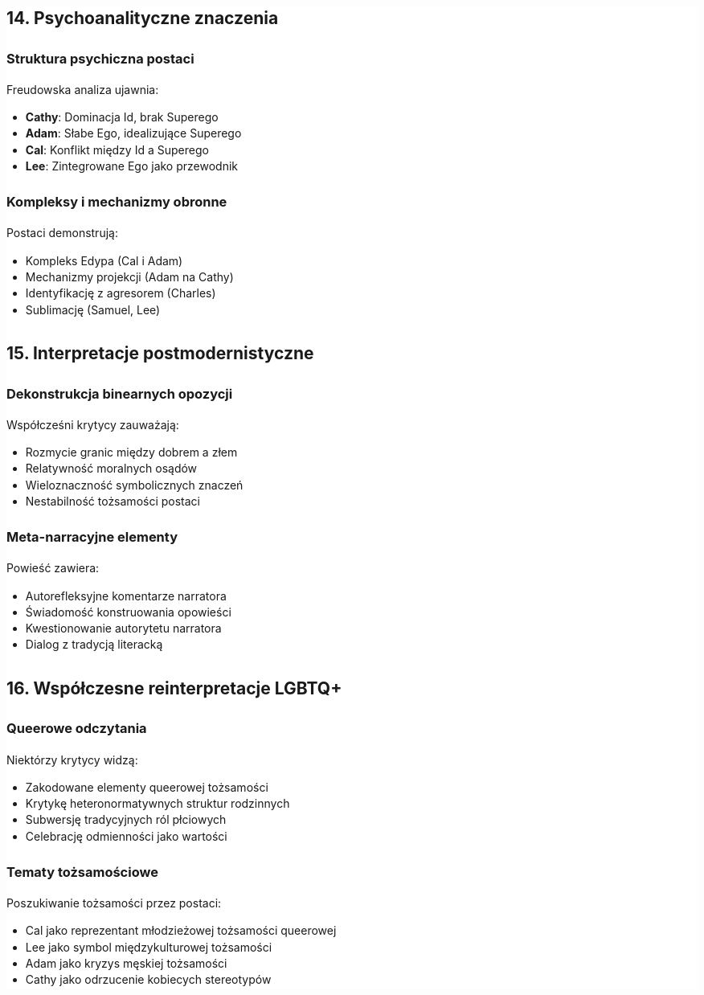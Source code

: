 ## 14. Psychoanalityczne znaczenia

### Struktura psychiczna postaci
Freudowska analiza ujawnia:
- **Cathy**: Dominacja Id, brak Superego
- **Adam**: Słabe Ego, idealizujące Superego
- **Cal**: Konflikt między Id a Superego
- **Lee**: Zintegrowane Ego jako przewodnik

### Kompleksy i mechanizmy obronne
Postaci demonstrują:
- Kompleks Edypa (Cal i Adam)
- Mechanizmy projekcji (Adam na Cathy)
- Identyfikację z agresorem (Charles)
- Sublimację (Samuel, Lee)

## 15. Interpretacje postmodernistyczne

### Dekonstrukcja binearnych opozycji
Współcześni krytycy zauważają:
- Rozmycie granic między dobrem a złem
- Relatywność moralnych osądów
- Wieloznaczność symbolicznych znaczeń
- Nestabilność tożsamości postaci

### Meta-narracyjne elementy
Powieść zawiera:
- Autorefleksyjne komentarze narratora
- Świadomość konstruowania opowieści
- Kwestionowanie autorytetu narratora
- Dialog z tradycją literacką

## 16. Współczesne reinterpretacje LGBTQ+

### Queerowe odczytania
Niektórzy krytycy widzą:
- Zakodowane elementy queerowej tożsamości
- Krytykę heteronormatywnych struktur rodzinnych
- Subwersję tradycyjnych ról płciowych
- Celebrację odmienności jako wartości

### Tematy tożsamościowe
Poszukiwanie tożsamości przez postaci:
- Cal jako reprezentant młodzieżowej tożsamości queerowej
- Lee jako symbol międzykulturowej tożsamości
- Adam jako kryzys męskiej tożsamości
- Cathy jako odrzucenie kobiecych stereotypów
